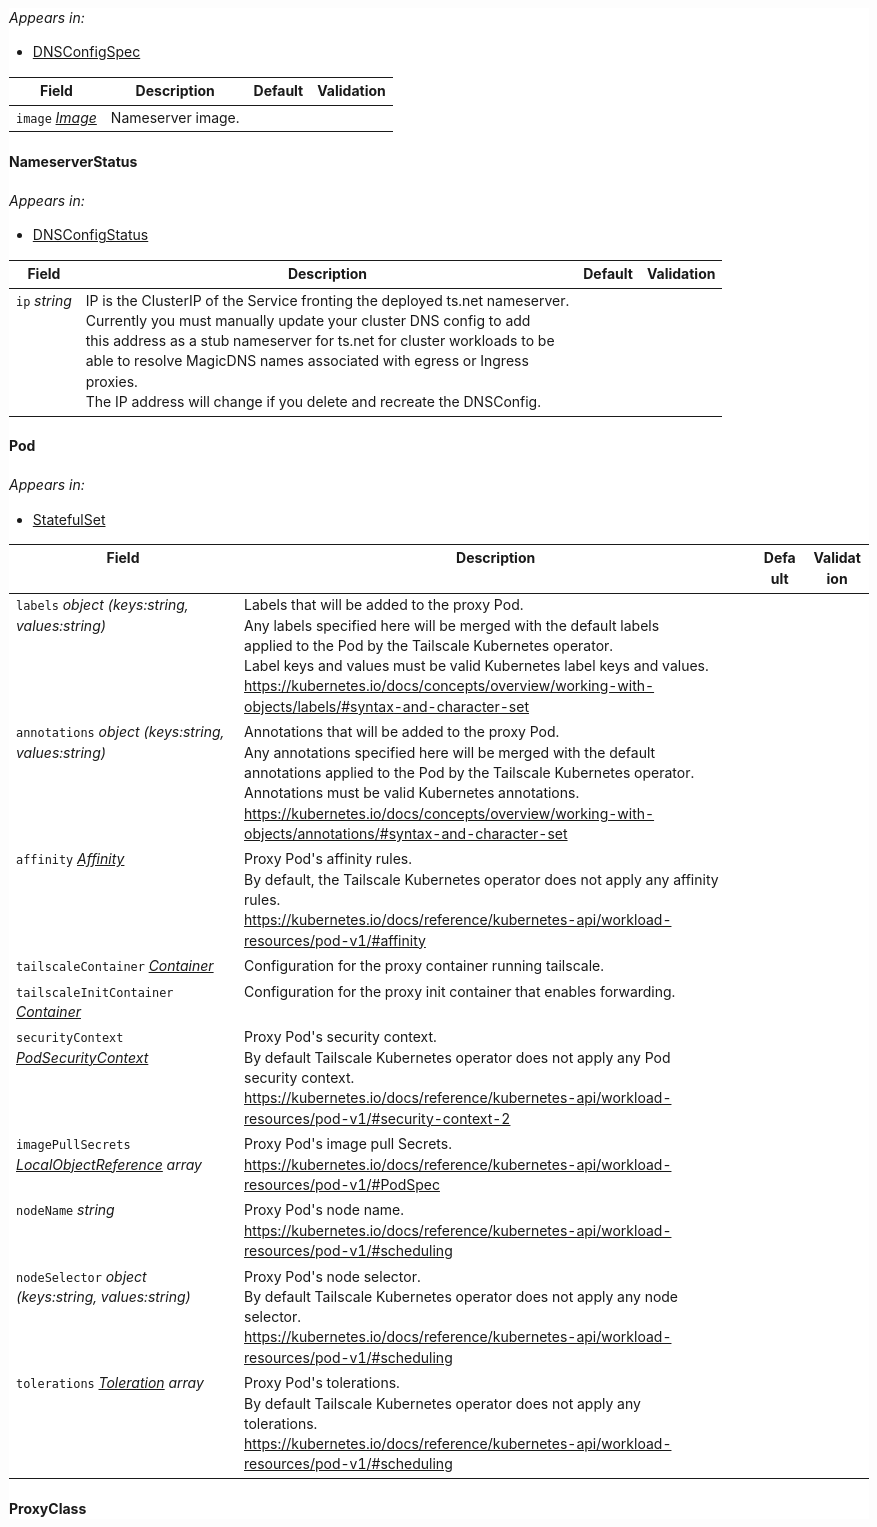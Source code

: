 



_Appears in:_
- [DNSConfigSpec](#dnsconfigspec)

| Field | Description | Default | Validation |
| --- | --- | --- | --- |
| `image` _[Image](#image)_ | Nameserver image. |  |  |


#### NameserverStatus







_Appears in:_
- [DNSConfigStatus](#dnsconfigstatus)

| Field | Description | Default | Validation |
| --- | --- | --- | --- |
| `ip` _string_ | IP is the ClusterIP of the Service fronting the deployed ts.net nameserver.<br />Currently you must manually update your cluster DNS config to add<br />this address as a stub nameserver for ts.net for cluster workloads to be<br />able to resolve MagicDNS names associated with egress or Ingress<br />proxies.<br />The IP address will change if you delete and recreate the DNSConfig. |  |  |


#### Pod







_Appears in:_
- [StatefulSet](#statefulset)

| Field | Description | Default | Validation |
| --- | --- | --- | --- |
| `labels` _object (keys:string, values:string)_ | Labels that will be added to the proxy Pod.<br />Any labels specified here will be merged with the default labels<br />applied to the Pod by the Tailscale Kubernetes operator.<br />Label keys and values must be valid Kubernetes label keys and values.<br />https://kubernetes.io/docs/concepts/overview/working-with-objects/labels/#syntax-and-character-set |  |  |
| `annotations` _object (keys:string, values:string)_ | Annotations that will be added to the proxy Pod.<br />Any annotations specified here will be merged with the default<br />annotations applied to the Pod by the Tailscale Kubernetes operator.<br />Annotations must be valid Kubernetes annotations.<br />https://kubernetes.io/docs/concepts/overview/working-with-objects/annotations/#syntax-and-character-set |  |  |
| `affinity` _[Affinity](https://kubernetes.io/docs/reference/generated/kubernetes-api/v1.3/#affinity-v1-core)_ | Proxy Pod's affinity rules.<br />By default, the Tailscale Kubernetes operator does not apply any affinity rules.<br />https://kubernetes.io/docs/reference/kubernetes-api/workload-resources/pod-v1/#affinity |  |  |
| `tailscaleContainer` _[Container](#container)_ | Configuration for the proxy container running tailscale. |  |  |
| `tailscaleInitContainer` _[Container](#container)_ | Configuration for the proxy init container that enables forwarding. |  |  |
| `securityContext` _[PodSecurityContext](https://kubernetes.io/docs/reference/generated/kubernetes-api/v1.3/#podsecuritycontext-v1-core)_ | Proxy Pod's security context.<br />By default Tailscale Kubernetes operator does not apply any Pod<br />security context.<br />https://kubernetes.io/docs/reference/kubernetes-api/workload-resources/pod-v1/#security-context-2 |  |  |
| `imagePullSecrets` _[LocalObjectReference](https://kubernetes.io/docs/reference/generated/kubernetes-api/v1.3/#localobjectreference-v1-core) array_ | Proxy Pod's image pull Secrets.<br />https://kubernetes.io/docs/reference/kubernetes-api/workload-resources/pod-v1/#PodSpec |  |  |
| `nodeName` _string_ | Proxy Pod's node name.<br />https://kubernetes.io/docs/reference/kubernetes-api/workload-resources/pod-v1/#scheduling |  |  |
| `nodeSelector` _object (keys:string, values:string)_ | Proxy Pod's node selector.<br />By default Tailscale Kubernetes operator does not apply any node<br />selector.<br />https://kubernetes.io/docs/reference/kubernetes-api/workload-resources/pod-v1/#scheduling |  |  |
| `tolerations` _[Toleration](https://kubernetes.io/docs/reference/generated/kubernetes-api/v1.3/#toleration-v1-core) array_ | Proxy Pod's tolerations.<br />By default Tailscale Kubernetes operator does not apply any<br />tolerations.<br />https://kubernetes.io/docs/reference/kubernetes-api/workload-resources/pod-v1/#scheduling |  |  |


#### ProxyClass
